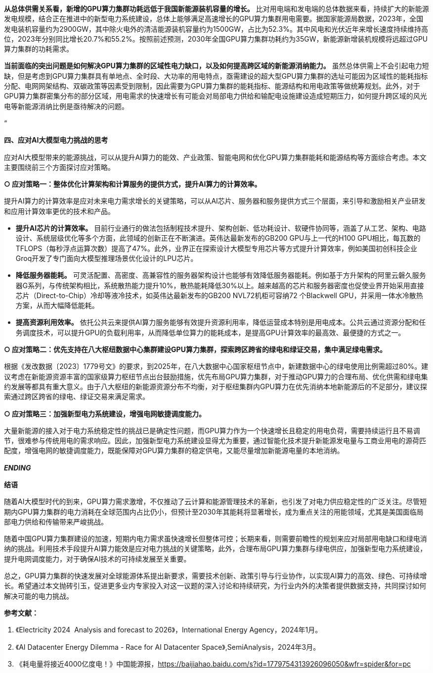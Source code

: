 **从总体供需关系看，新增的GPU算力集群功耗远低于我国新能源装机容量的增长。** 比对用电端和发电端的总体数据来看，持续扩大的新能源发电规模，结合正在推进中的新型电力系统建设，总体上能够满足高速增长的GPU算力集群用电需要。据国家能源局数据，2023年，全国发电装机容量约为2900GW，其中除火电外的清洁能源装机容量约为1500GW，占比为52.3%。其中风电和光伏近年来增长速度持续维持高位，2023年分别同比增长20.7%和55.2%。按照前述预测，2030年全国GPU算力集群功耗约为35GW，新能源新增装机规模将远超过GPU算力集群的功耗需求。

**当前面临的突出问题是如何解决GPU算力集群的区域性电力缺口，以及如何提高跨区域的新能源消纳能力。** 虽然总体供需上不会引起电力短缺，但是考虑到GPU算力集群具有单地点、全时段、大功率的用电特点，亟需建设的超大型GPU算力集群的选址可能因为区域性的能耗指标分配、电网网架结构、双碳政策等因素受到限制，因此需要为GPU算力集群的能耗指标、能源结构和用电政策等做统筹规划。此外，对于GPU算力集群密集分布的部分区域，用电需求的快速增长有可能会对局部电力供给和输配电设施建设造成短期压力，如何提升跨区域的风光电等新能源消纳比例是亟待解决的问题。

“

**四、应对AI大模型电力挑战的思考**  

应对AI大模型带来的能源挑战，可以从提升AI算力的能效、产业政策、智能电网和优化GPU算力集群能耗和能源结构等方面综合考虑。本文主要围绕前三个方面探讨应对策略。  

**○ 应对策略一：整体优化计算架构和计算服务的提供方式，提升AI算力的计算效率。** 

提升AI算力的计算效率是应对未来电力需求增长的关键策略，可以从AI芯片、服务器和服务提供方式三个层面，来引导和激励相关产业研发和应用计算效率更优的技术和产品。

*   **提升AI芯片的计算效率。** 目前行业通行的做法包括制程技术提升、架构创新、低功耗设计、软硬件协同等，涵盖了从工艺、架构、电路设计、系统层级优化等多个方面，此领域的创新正在不断演进。英伟达最新发布的GB200 GPU与上一代的H100 GPU相比，每瓦数的TFLOPS（每秒浮点运算次数）提高了47%。此外，业界正在探索设计大模型专用芯片等方式提升计算效率，例如美国初创科技企业Groq开发了专门面向大模型推理场景优化设计的LPU芯片。
    
*   **降低服务器能耗。** 可灵活配置、高密度、高兼容性的服务器架构设计也能够有效降低服务器能耗。例如基于方升架构的阿里云磐久服务器G系列，与传统架构相比，系统散热能力提升10%，散热能耗降低30%以上。越来越高的芯片和服务器密度也促使业界开始采用直接芯片（Direct-to-Chip）冷却等液冷技术，如英伟达最新发布的GB200 NVL72机柜可容纳72 个Blackwell GPU，并采用一体水冷散热方案，从而大幅降低能耗。
    
*   **提高资源利用效率。** 依托公共云来提供AI算力服务能够有效提升资源利用率，降低运营成本特别是用电成本。公共云通过资源分配和任务调度技术，可以提升GPU的负载利用率，从而降低单位算力的能耗成本，是提高GPU计算效率的最高效、最便捷的方式之一。
    

**○ 应对策略二：优先支持在八大枢纽数据中心集群建设GPU算力集群，探索跨区跨省的绿电和绿证交易，集中满足绿电需求。** 

根据《发改数据〔2023〕1779号文》的要求，到2025年，在八大数据中心国家枢纽节点中，新建数据中心的绿电使用比例需超过80%。建议考虑在新能源资源丰富的国家级算力枢纽节点出台鼓励措施，优先布局GPU算力集群，对于推动GPU算力的合理布局、优化供需和绿电集约发展等都具有重大意义。由于八大枢纽的新能源资源分布不均衡，对于枢纽集群内GPU算力在优先消纳本地新能源后的不足部分，建议探索通过跨区跨省的绿电、绿证交易来满足需求。

**○ 应对策略三：加强新型电力系统建设，增强电网敏捷调度能力。** 

大量新能源的接入对于电力系统稳定性的挑战已是确定性问题，而GPU算力作为一个快速增长且稳定的用电负荷，需要持续运行且不易调节，很难参与传统用电的需求响应。因此，加强新型电力系统建设显得尤为重要，通过智能化技术提升新能源发电量与工商业用电的源荷匹配度，增强电网的敏捷调度能力，既能保障对GPU算力集群的稳定供电，又能尽量增加新能源电量的本地消纳。

_**ENDING**_

**结语**

随着AI大模型时代的到来，GPU算力需求激增，不仅推动了云计算和能源管理技术的革新，也引发了对电力供应稳定性的广泛关注。尽管短期内GPU算力集群的电力消耗在全球范围内占比仍小，但预计至2030年其能耗将显著增长，成为重点关注的用能领域，尤其是美国面临局部电力供给和传输带来严峻挑战。

随着中国GPU算力集群建设的加速，短期内电力需求虽快速增长但整体可控；长期来看，则需要前瞻性的规划来应对局部用电缺口和绿电消纳的挑战。利用技术手段提升AI算力能效是应对电力挑战的关键策略，此外，合理布局GPU算力集群与绿电供应，加强新型电力系统建设，提升电网调度能力，对于确保AI技术的可持续发展至关重要。

总之，GPU算力集群的快速发展对全球能源体系提出新要求，需要技术创新、政策引导与行业协作，以实现AI算力的高效、绿色、可持续增长。希望通过本文抛砖引玉，促进更多业内专家投入对这一议题的深入讨论和持续研究，为行业内外的决策者提供数据支持，共同探讨如何解决可能的电力挑战。

**参考文献：** 

1.  《Electricity 2024  Analysis and forecast to 2026》，International Energy Agency，2024年1月。
    
2.  《AI Datacenter Energy Dilemma - Race for AI Datacenter Space》,SemiAnalysis，2024年3月。
    
3.  《耗电量将接近4000亿度电！》中国能源报，https://baijiahao.baidu.com/s?id=1779754313926096050&wfr=spider&for=pc
    